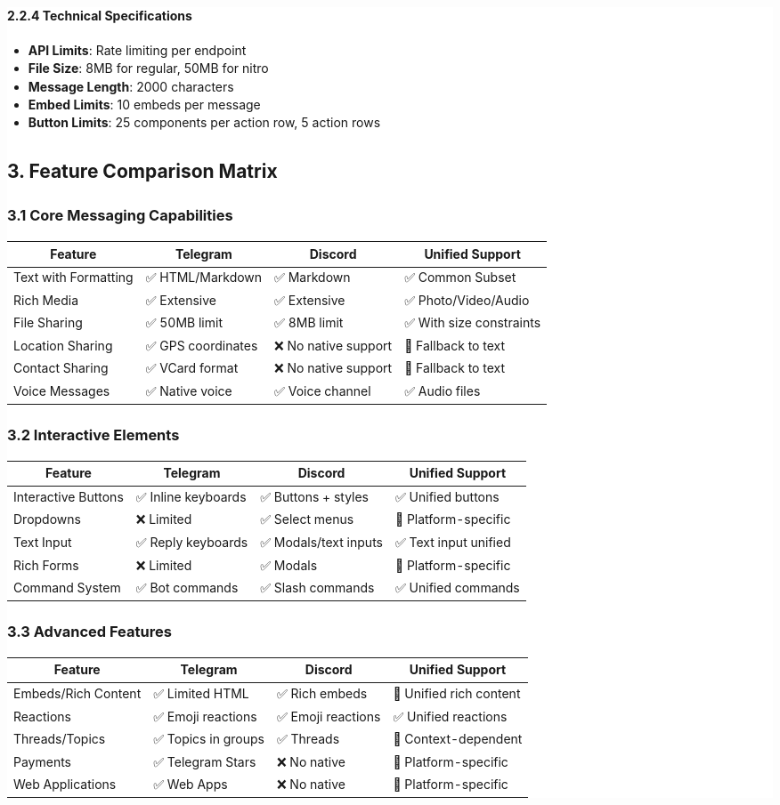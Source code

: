 #### 2.2.4 Technical Specifications
- **API Limits**: Rate limiting per endpoint
- **File Size**: 8MB for regular, 50MB for nitro
- **Message Length**: 2000 characters
- **Embed Limits**: 10 embeds per message
- **Button Limits**: 25 components per action row, 5 action rows

## 3. Feature Comparison Matrix

### 3.1 Core Messaging Capabilities

| Feature | Telegram | Discord | Unified Support |
|---------|----------|---------|-----------------|
| Text with Formatting | ✅ HTML/Markdown | ✅ Markdown | ✅ Common Subset |
| Rich Media | ✅ Extensive | ✅ Extensive | ✅ Photo/Video/Audio |
| File Sharing | ✅ 50MB limit | ✅ 8MB limit | ✅ With size constraints |
| Location Sharing | ✅ GPS coordinates | ❌ No native support | 🔄 Fallback to text |
| Contact Sharing | ✅ VCard format | ❌ No native support | 🔄 Fallback to text |
| Voice Messages | ✅ Native voice | ✅ Voice channel | ✅ Audio files |

### 3.2 Interactive Elements

| Feature | Telegram | Discord | Unified Support |
|---------|----------|---------|-----------------|
| Interactive Buttons | ✅ Inline keyboards | ✅ Buttons + styles | ✅ Unified buttons |
| Dropdowns | ❌ Limited | ✅ Select menus | 🔄 Platform-specific |
| Text Input | ✅ Reply keyboards | ✅ Modals/text inputs | ✅ Text input unified |
| Rich Forms | ❌ Limited | ✅ Modals | 🔄 Platform-specific |
| Command System | ✅ Bot commands | ✅ Slash commands | ✅ Unified commands |

### 3.3 Advanced Features

| Feature | Telegram | Discord | Unified Support |
|---------|----------|---------|-----------------|
| Embeds/Rich Content | ✅ Limited HTML | ✅ Rich embeds | 🔄 Unified rich content |
| Reactions | ✅ Emoji reactions | ✅ Emoji reactions | ✅ Unified reactions |
| Threads/Topics | ✅ Topics in groups | ✅ Threads | 🔄 Context-dependent |
| Payments | ✅ Telegram Stars | ❌ No native | 🔴 Platform-specific |
| Web Applications | ✅ Web Apps | ❌ No native | 🔴 Platform-specific |
